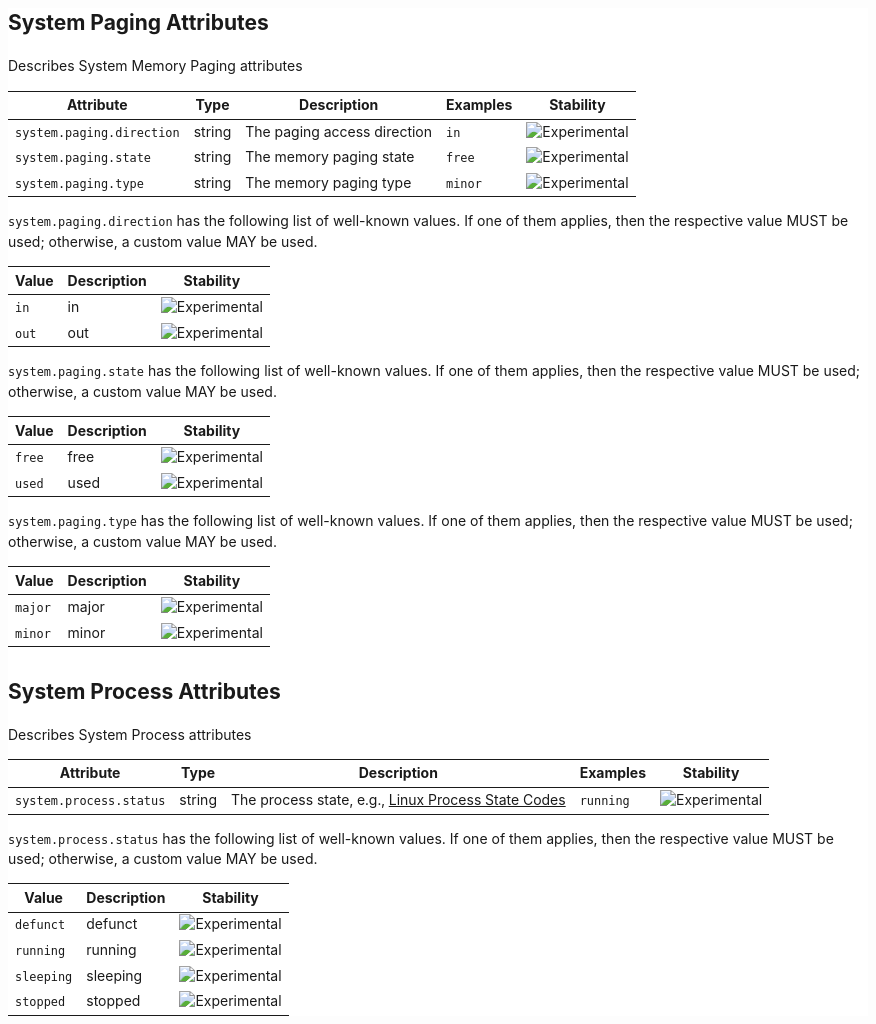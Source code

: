 ## System Paging Attributes

Describes System Memory Paging attributes

| Attribute                 | Type   | Description                 | Examples | Stability                                                        |
| ------------------------- | ------ | --------------------------- | -------- | ---------------------------------------------------------------- |
| `system.paging.direction` | string | The paging access direction | `in`     | ![Experimental](https://img.shields.io/badge/-experimental-blue) |
| `system.paging.state`     | string | The memory paging state     | `free`   | ![Experimental](https://img.shields.io/badge/-experimental-blue) |
| `system.paging.type`      | string | The memory paging type      | `minor`  | ![Experimental](https://img.shields.io/badge/-experimental-blue) |

`system.paging.direction` has the following list of well-known values. If one of them applies, then the respective value MUST be used; otherwise, a custom value MAY be used.

| Value | Description | Stability                                                        |
| ----- | ----------- | ---------------------------------------------------------------- |
| `in`  | in          | ![Experimental](https://img.shields.io/badge/-experimental-blue) |
| `out` | out         | ![Experimental](https://img.shields.io/badge/-experimental-blue) |

`system.paging.state` has the following list of well-known values. If one of them applies, then the respective value MUST be used; otherwise, a custom value MAY be used.

| Value  | Description | Stability                                                        |
| ------ | ----------- | ---------------------------------------------------------------- |
| `free` | free        | ![Experimental](https://img.shields.io/badge/-experimental-blue) |
| `used` | used        | ![Experimental](https://img.shields.io/badge/-experimental-blue) |

`system.paging.type` has the following list of well-known values. If one of them applies, then the respective value MUST be used; otherwise, a custom value MAY be used.

| Value   | Description | Stability                                                        |
| ------- | ----------- | ---------------------------------------------------------------- |
| `major` | major       | ![Experimental](https://img.shields.io/badge/-experimental-blue) |
| `minor` | minor       | ![Experimental](https://img.shields.io/badge/-experimental-blue) |

## System Process Attributes

Describes System Process attributes

| Attribute               | Type   | Description                                                                                                               | Examples  | Stability                                                        |
| ----------------------- | ------ | ------------------------------------------------------------------------------------------------------------------------- | --------- | ---------------------------------------------------------------- |
| `system.process.status` | string | The process state, e.g., [Linux Process State Codes](https://man7.org/linux/man-pages/man1/ps.1.html#PROCESS_STATE_CODES) | `running` | ![Experimental](https://img.shields.io/badge/-experimental-blue) |

`system.process.status` has the following list of well-known values. If one of them applies, then the respective value MUST be used; otherwise, a custom value MAY be used.

| Value      | Description | Stability                                                        |
| ---------- | ----------- | ---------------------------------------------------------------- |
| `defunct`  | defunct     | ![Experimental](https://img.shields.io/badge/-experimental-blue) |
| `running`  | running     | ![Experimental](https://img.shields.io/badge/-experimental-blue) |
| `sleeping` | sleeping    | ![Experimental](https://img.shields.io/badge/-experimental-blue) |
| `stopped`  | stopped     | ![Experimental](https://img.shields.io/badge/-experimental-blue) |
